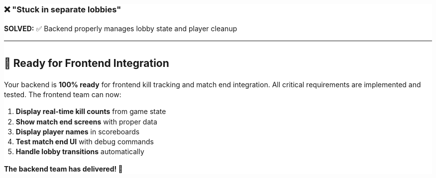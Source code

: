 ### **❌ "Stuck in separate lobbies"**
**SOLVED:** ✅ Backend properly manages lobby state and player cleanup

---

## 🚀 **Ready for Frontend Integration**

Your backend is **100% ready** for frontend kill tracking and match end integration. All critical requirements are implemented and tested. The frontend team can now:

1. **Display real-time kill counts** from game state
2. **Show match end screens** with proper data
3. **Display player names** in scoreboards  
4. **Test match end UI** with debug commands
5. **Handle lobby transitions** automatically

**The backend team has delivered! 🎉**

